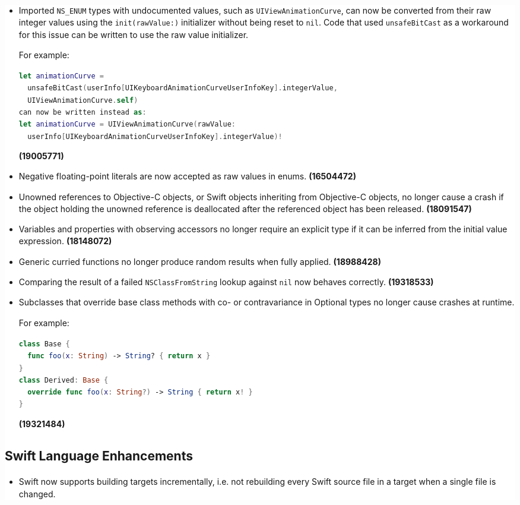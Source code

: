 * Imported `NS_ENUM` types with undocumented values, such as
  `UIViewAnimationCurve`, can now be converted from their raw integer values
  using the `init(rawValue:)` initializer without being reset to `nil`. Code
  that used `unsafeBitCast` as a workaround for this issue can be written to
  use the raw value initializer.

  For example:

  ```swift
  let animationCurve =
    unsafeBitCast(userInfo[UIKeyboardAnimationCurveUserInfoKey].integerValue,
    UIViewAnimationCurve.self)
  can now be written instead as:
  let animationCurve = UIViewAnimationCurve(rawValue:
    userInfo[UIKeyboardAnimationCurveUserInfoKey].integerValue)!
  ```

  **(19005771)**

* Negative floating-point literals are now accepted as raw values in enums.
  **(16504472)**

* Unowned references to Objective-C objects, or Swift objects inheriting from
  Objective-C objects, no longer cause a crash if the object holding the
  unowned reference is deallocated after the referenced object has been
  released. **(18091547)**

* Variables and properties with observing accessors no longer require an
  explicit type if it can be inferred from the initial value expression.
  **(18148072)**

* Generic curried functions no longer produce random results when fully
  applied. **(18988428)**

* Comparing the result of a failed `NSClassFromString` lookup against `nil` now
  behaves correctly. **(19318533)**

* Subclasses that override base class methods with co- or contravariance in
  Optional types no longer cause crashes at runtime.

  For example:

  ```swift
  class Base {
    func foo(x: String) -> String? { return x }
  }
  class Derived: Base {
    override func foo(x: String?) -> String { return x! }
  }
  ```

  **(19321484)**

## Swift Language Enhancements

* Swift now supports building targets incrementally, i.e. not rebuilding
  every Swift source file in a target when a single file is changed.


[lexicographical order]: https://en.wikipedia.org/wiki/Lexicographical_order
[SE-0015]: https://github.com/apple/swift-evolution/blob/master/proposals/0015-tuple-comparison-operators.md